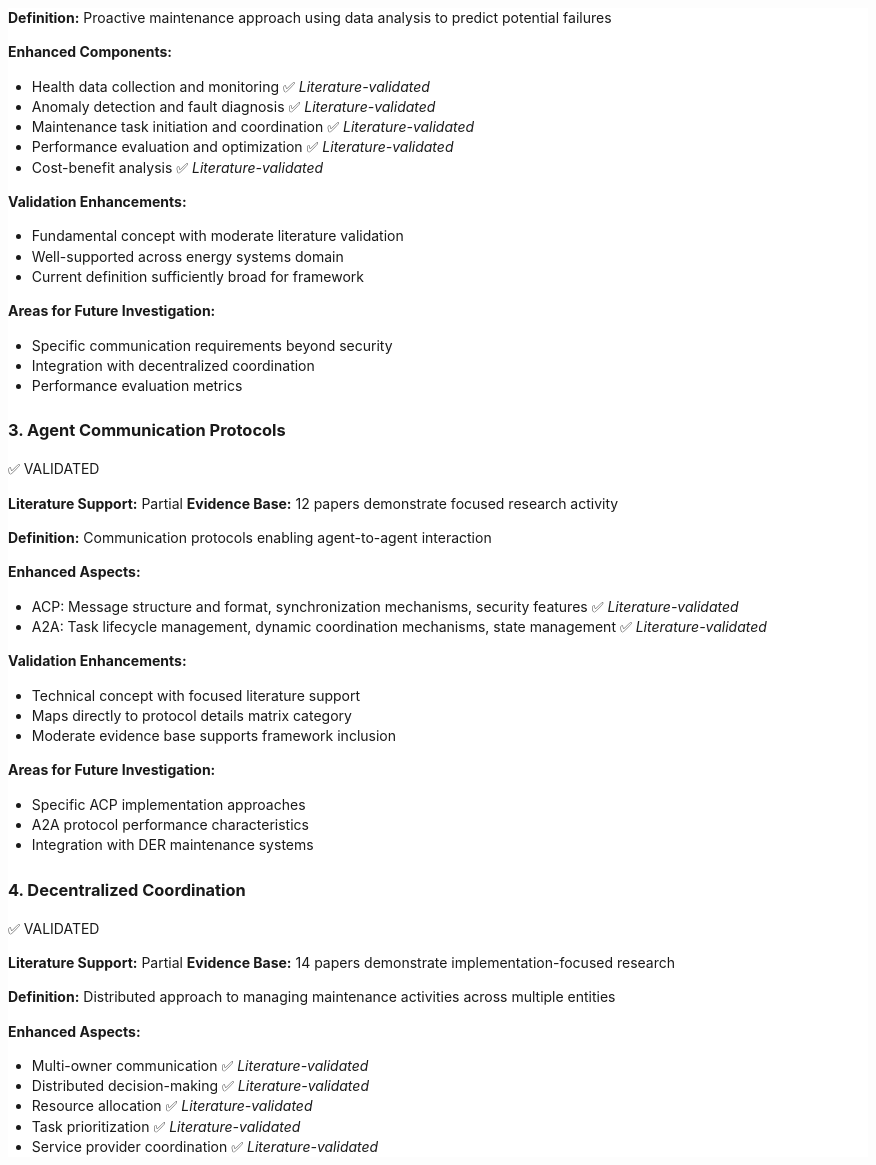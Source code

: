 **Definition:** Proactive maintenance approach using data analysis to predict potential failures

**Enhanced Components:**
- Health data collection and monitoring ✅ *Literature-validated*
- Anomaly detection and fault diagnosis ✅ *Literature-validated*
- Maintenance task initiation and coordination ✅ *Literature-validated*
- Performance evaluation and optimization ✅ *Literature-validated*
- Cost-benefit analysis ✅ *Literature-validated*

**Validation Enhancements:**
- Fundamental concept with moderate literature validation
- Well-supported across energy systems domain
- Current definition sufficiently broad for framework

**Areas for Future Investigation:**
- Specific communication requirements beyond security
- Integration with decentralized coordination
- Performance evaluation metrics

### 3. Agent Communication Protocols
✅ VALIDATED

**Literature Support:** Partial
**Evidence Base:** 12 papers demonstrate focused research activity

**Definition:** Communication protocols enabling agent-to-agent interaction

**Enhanced Aspects:**
- ACP: Message structure and format, synchronization mechanisms, security features ✅ *Literature-validated*
- A2A: Task lifecycle management, dynamic coordination mechanisms, state management ✅ *Literature-validated*

**Validation Enhancements:**
- Technical concept with focused literature support
- Maps directly to protocol details matrix category
- Moderate evidence base supports framework inclusion

**Areas for Future Investigation:**
- Specific ACP implementation approaches
- A2A protocol performance characteristics
- Integration with DER maintenance systems

### 4. Decentralized Coordination
✅ VALIDATED

**Literature Support:** Partial
**Evidence Base:** 14 papers demonstrate implementation-focused research

**Definition:** Distributed approach to managing maintenance activities across multiple entities

**Enhanced Aspects:**
- Multi-owner communication ✅ *Literature-validated*
- Distributed decision-making ✅ *Literature-validated*
- Resource allocation ✅ *Literature-validated*
- Task prioritization ✅ *Literature-validated*
- Service provider coordination ✅ *Literature-validated*
